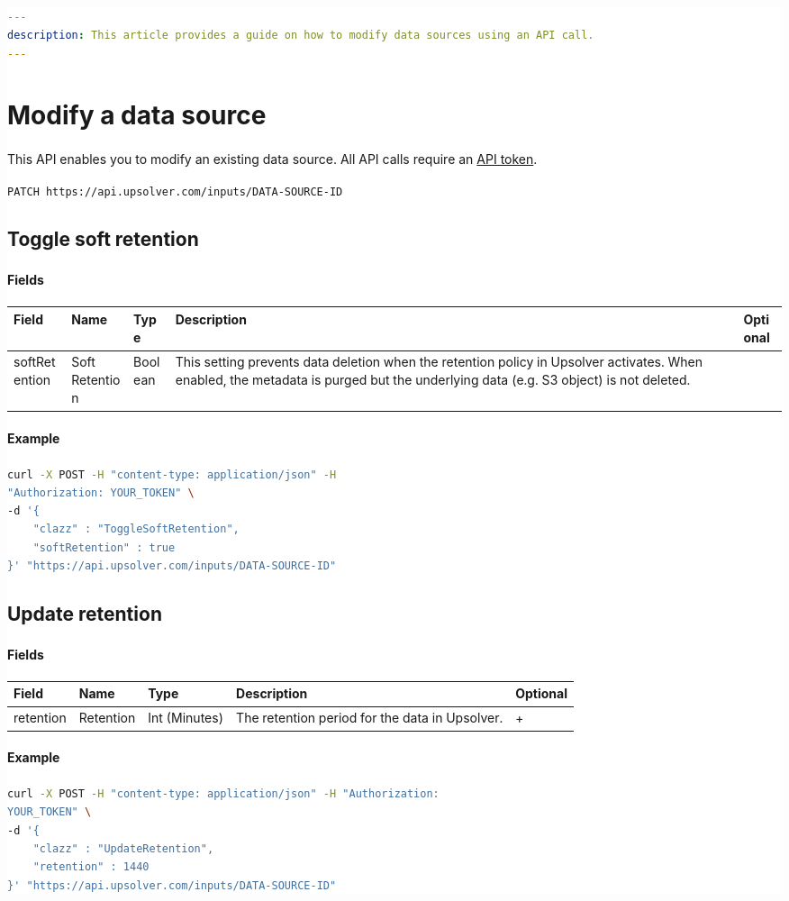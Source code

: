 ```yaml
---
description: This article provides a guide on how to modify data sources using an API call.
---
```


# Modify a data source

This API enables you to modify an existing data source. All API calls require an [API token](./).

```http
PATCH https://api.upsolver.com/inputs/DATA-SOURCE-ID
```

## Toggle soft retention

#### Fields

| Field | Name | Type | Description | Optional |
| :--- | :--- | :--- | :--- | :--- |
| softRetention | Soft Retention | Boolean | This setting prevents data deletion when the retention policy in Upsolver activates. When enabled, the metadata is purged but the underlying data \(e.g. S3 object\) is not deleted. |  |

#### Example

```bash
curl -X POST -H "content-type: application/json" -H 
"Authorization: YOUR_TOKEN" \
-d '{
	"clazz" : "ToggleSoftRetention",
	"softRetention" : true
}' "https://api.upsolver.com/inputs/DATA-SOURCE-ID"
```

## Update retention

#### Fields

| Field | Name | Type | Description | Optional |
| :--- | :--- | :--- | :--- | :--- |
| retention | Retention | Int \(Minutes\) | The retention period for the data in Upsolver. | + |

#### Example

```bash
curl -X POST -H "content-type: application/json" -H "Authorization: 
YOUR_TOKEN" \
-d '{
	"clazz" : "UpdateRetention",
	"retention" : 1440
}' "https://api.upsolver.com/inputs/DATA-SOURCE-ID"
```
